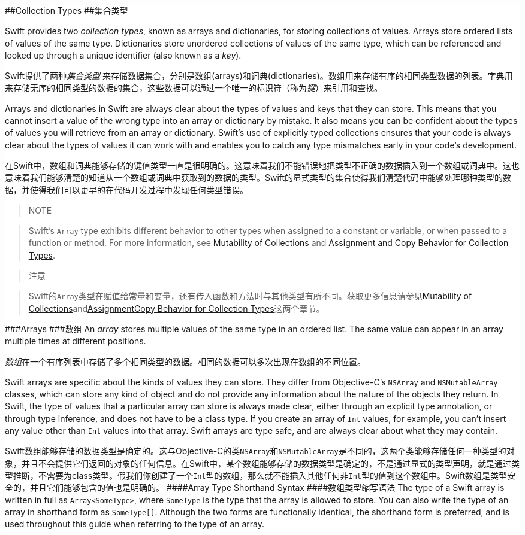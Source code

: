 ##Collection Types
##集合类型

Swift provides two *collection types*, known as arrays and dictionaries, for storing collections of values. Arrays store ordered lists of values of the same type. Dictionaries store unordered collections of values of the same type, which can be referenced and looked up through a unique identifier (also known as a *key*).

Swift提供了两种*集合类型* 来存储数据集合，分别是数组(arrays)和词典(dictionaries)。数组用来存储有序的相同类型数据的列表。字典用来存储无序的相同类型的数据的集合，这些数据可以通过一个唯一的标识符（称为*键*）来引用和查找。

Arrays and dictionaries in Swift are always clear about the types of values and keys that they can store. This means that you cannot insert a value of the wrong type into an array or dictionary by mistake. It also means you can be confident about the types of values you will retrieve from an array or dictionary. Swift’s use of explicitly typed collections ensures that your code is always clear about the types of values it can work with and enables you to catch any type mismatches early in your code’s development.

在Swift中，数组和词典能够存储的键值类型一直是很明确的。这意味着我们不能错误地把类型不正确的数据插入到一个数组或词典中。这也意味着我们能够清楚的知道从一个数组或词典中获取到的数据的类型。Swift的显式类型的集合使得我们清楚代码中能够处理哪种类型的数据，并使得我们可以更早的在代码开发过程中发现任何类型错误。

>NOTE

>Swift’s `Array` type exhibits different behavior to other types when assigned to a constant or variable, or when passed to a function or method. For more information, see [Mutability of Collections](https://github.com/trans4fun/The-Swift-Programming-Language/blob/master/src/chapter2/04_Collection_Types.md#mutability-of-collections) and [Assignment and Copy Behavior for Collection Types]().

>注意

>Swift的`Array`类型在赋值给常量和变量，还有传入函数和方法时与其他类型有所不同。获取更多信息请参见[Mutability of Collections](https://github.com/trans4fun/The-Swift-Programming-Language/blob/master/src/chapter2/04_Collection_Types.md#mutability-of-collections)and[AssignmentCopy Behavior for Collection Types]()这两个章节。


###Arrays
###数组
An *array* stores multiple values of the same type in an ordered list. The same value can appear in an array multiple times at different positions.

*数组*在一个有序列表中存储了多个相同类型的数据。相同的数据可以多次出现在数组的不同位置。

Swift arrays are specific about the kinds of values they can store. They differ from Objective-C’s `NSArray` and `NSMutableArray` classes, which can store any kind of object and do not provide any information about the nature of the objects they return. In Swift, the type of values that a particular array can store is always made clear, either through an explicit type annotation, or through type inference, and does not have to be a class type. If you create an array of `Int` values, for example, you can’t insert any value other than `Int` values into that array. Swift arrays are type safe, and are always clear about what they may contain.

Swift数组能够存储的数据类型是确定的。这与Objective-C的类`NSArray`和`NSMutableArray`是不同的，这两个类能够存储任何一种类型的对象，并且不会提供它们返回的对象的任何信息。在Swift中，某个数组能够存储的数据类型是确定的，不是通过显式的类型声明，就是通过类型推断，不需要为class类型。假我们你创建了一个`Int`型的数组，那么就不能插入其他任何非`Int`型的值到这个数组中。Swift数组是类型安全的，并且它们能够包含的值也是明确的。
‌
####Array Type Shorthand Syntax
####数组类型缩写语法
The type of a Swift array is written in full as `Array<SomeType>`, where `SomeType` is the type that the array is allowed to store. You can also write the type of an array in shorthand form as `SomeType[]`. Although the two forms are functionally identical, the shorthand form is preferred, and is used throughout this guide when referring to the type of an array.

